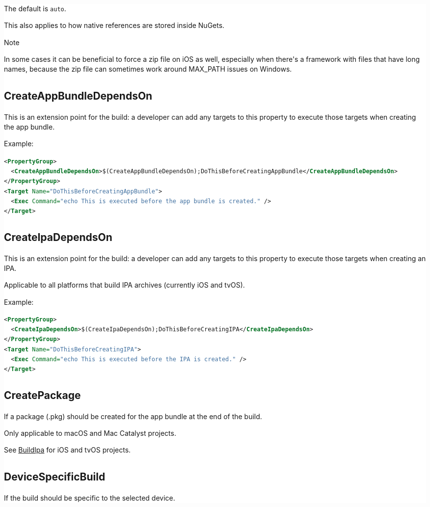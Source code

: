 The default is `auto`.

This also applies to how native references are stored inside NuGets.

> [!NOTE]
> In some cases it can be beneficial to force a zip file on iOS as well, especially when there's a framework with files that have long names, because the zip file can sometimes work around MAX_PATH issues on Windows.

## CreateAppBundleDependsOn

This is an extension point for the build: a developer can add any targets to
this property to execute those targets when creating the app bundle.

Example:

```xml
<PropertyGroup>
  <CreateAppBundleDependsOn>$(CreateAppBundleDependsOn);DoThisBeforeCreatingAppBundle</CreateAppBundleDependsOn>
</PropertyGroup>
<Target Name="DoThisBeforeCreatingAppBundle">
  <Exec Command="echo This is executed before the app bundle is created." />
</Target>
```

## CreateIpaDependsOn

This is an extension point for the build: a developer can add any targets to
this property to execute those targets when creating an IPA.

Applicable to all platforms that build IPA archives (currently iOS and tvOS).

Example:

```xml
<PropertyGroup>
  <CreateIpaDependsOn>$(CreateIpaDependsOn);DoThisBeforeCreatingIPA</CreateIpaDependsOn>
</PropertyGroup>
<Target Name="DoThisBeforeCreatingIPA">
  <Exec Command="echo This is executed before the IPA is created." />
</Target>
```

## CreatePackage

If a package (.pkg) should be created for the app bundle at the end of the build.

Only applicable to macOS and Mac Catalyst projects.

See [BuildIpa](#buildipa) for iOS and tvOS projects.

## DeviceSpecificBuild

If the build should be specific to the selected device.
